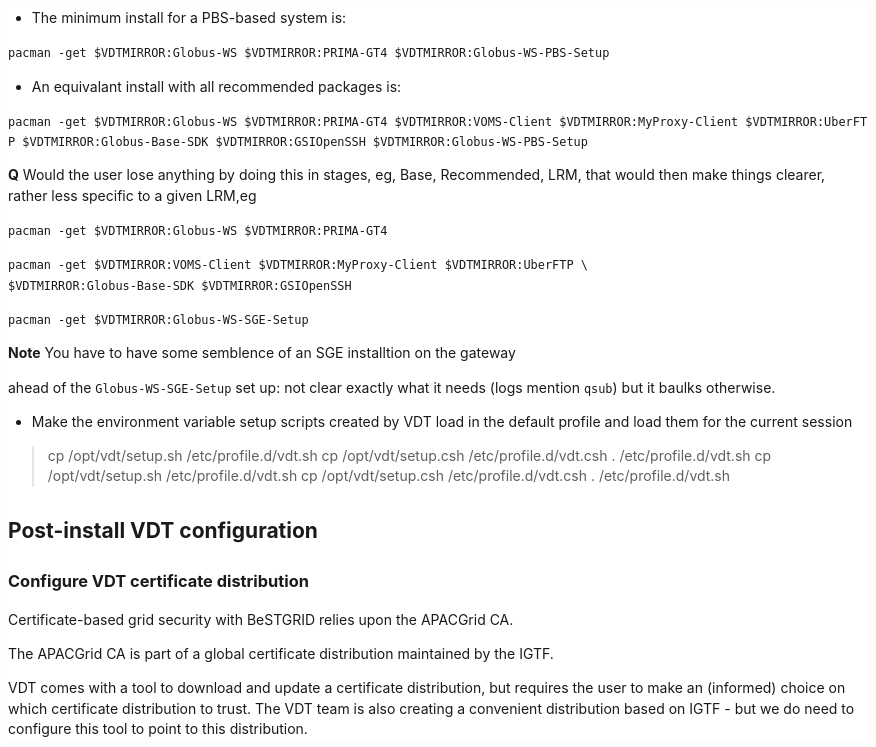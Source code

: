 - The minimum install for a PBS-based system is:

``` 
pacman -get $VDTMIRROR:Globus-WS $VDTMIRROR:PRIMA-GT4 $VDTMIRROR:Globus-WS-PBS-Setup
```

- An equivalant install with all recommended packages is:

``` 
pacman -get $VDTMIRROR:Globus-WS $VDTMIRROR:PRIMA-GT4 $VDTMIRROR:VOMS-Client $VDTMIRROR:MyProxy-Client $VDTMIRROR:UberFTP $VDTMIRROR:Globus-Base-SDK $VDTMIRROR:GSIOpenSSH $VDTMIRROR:Globus-WS-PBS-Setup 

```

**Q** Would the user lose anything by doing this in stages, eg, Base, Recommended, LRM, that would then make things clearer, rather less specific to a given LRM,eg

``` 
pacman -get $VDTMIRROR:Globus-WS $VDTMIRROR:PRIMA-GT4
```

``` 
pacman -get $VDTMIRROR:VOMS-Client $VDTMIRROR:MyProxy-Client $VDTMIRROR:UberFTP \
$VDTMIRROR:Globus-Base-SDK $VDTMIRROR:GSIOpenSSH
```

``` 
pacman -get $VDTMIRROR:Globus-WS-SGE-Setup
```

**Note** You have to have some semblence of an SGE installtion on the gateway 

ahead of the `Globus-WS-SGE-Setup` set up: not clear exactly what it needs (logs mention `qsub`) but it baulks otherwise.

- Make the environment variable setup scripts created by VDT load in the default profile and load them for the current session


>  cp /opt/vdt/setup.sh  /etc/profile.d/vdt.sh
>  cp /opt/vdt/setup.csh /etc/profile.d/vdt.csh
>  . /etc/profile.d/vdt.sh
>  cp /opt/vdt/setup.sh  /etc/profile.d/vdt.sh
>  cp /opt/vdt/setup.csh /etc/profile.d/vdt.csh
>  . /etc/profile.d/vdt.sh

## Post-install VDT configuration

### Configure VDT certificate distribution

Certificate-based grid security with BeSTGRID relies upon the APACGrid CA.

The APACGrid CA is part of a global certificate distribution maintained by the IGTF. 

VDT comes with a tool to download and update a certificate distribution, but requires the user to make an (informed) choice on which certificate distribution to trust.  The VDT team is also creating a convenient distribution based on IGTF - but we do need to configure this tool to point to this distribution.
